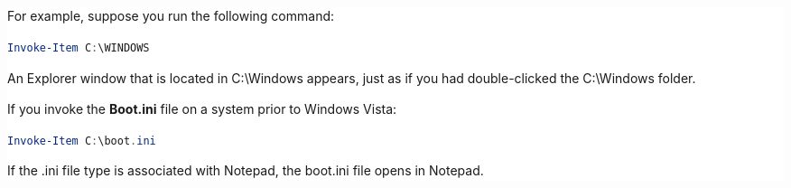 For example, suppose you run the following command:

```powershell
Invoke-Item C:\WINDOWS
```

An Explorer window that is located in C:\\Windows appears, just as if you had double-clicked the C:\\Windows folder.

If you invoke the **Boot.ini** file on a system prior to Windows Vista:

```powershell
Invoke-Item C:\boot.ini
```

If the .ini file type is associated with Notepad, the boot.ini file opens in Notepad.